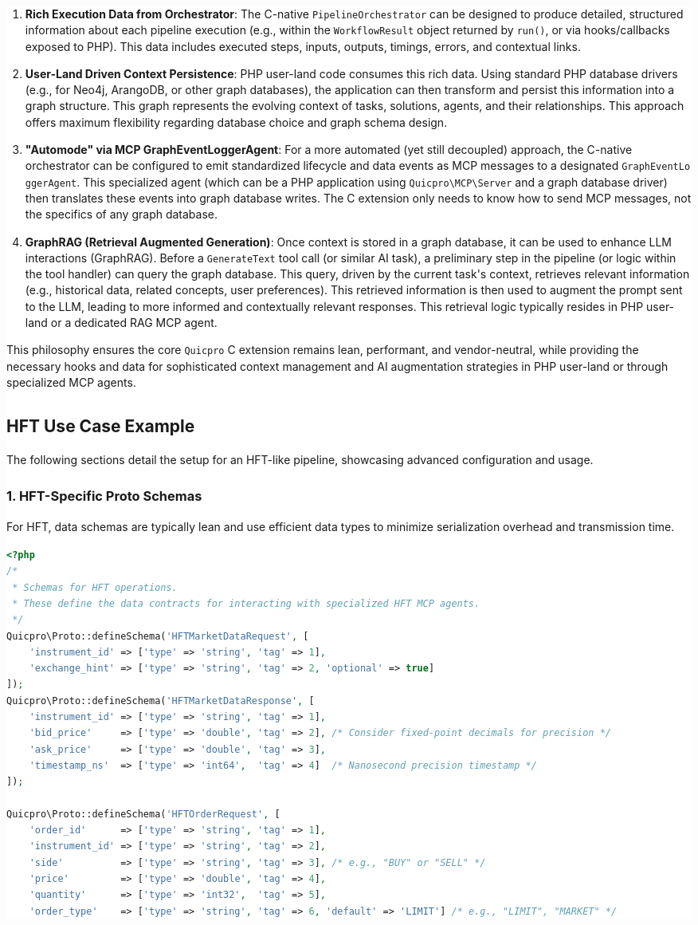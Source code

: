 1.  **Rich Execution Data from Orchestrator**: The C-native `PipelineOrchestrator` can be designed to produce detailed, structured information about each pipeline execution (e.g., within the `WorkflowResult` object returned by `run()`, or via hooks/callbacks exposed to PHP). This data includes executed steps, inputs, outputs, timings, errors, and contextual links.

2.  **User-Land Driven Context Persistence**: PHP user-land code consumes this rich data. Using standard PHP database drivers (e.g., for Neo4j, ArangoDB, or other graph databases), the application can then transform and persist this information into a graph structure. This graph represents the evolving context of tasks, solutions, agents, and their relationships. This approach offers maximum flexibility regarding database choice and graph schema design.

3.  **"Automode" via MCP GraphEventLoggerAgent**: For a more automated (yet still decoupled) approach, the C-native orchestrator can be configured to emit standardized lifecycle and data events as MCP messages to a designated `GraphEventLoggerAgent`. This specialized agent (which can be a PHP application using `Quicpro\MCP\Server` and a graph database driver) then translates these events into graph database writes. The C extension only needs to know how to send MCP messages, not the specifics of any graph database.

4.  **GraphRAG (Retrieval Augmented Generation)**: Once context is stored in a graph database, it can be used to enhance LLM interactions (GraphRAG). Before a `GenerateText` tool call (or similar AI task), a preliminary step in the pipeline (or logic within the tool handler) can query the graph database. This query, driven by the current task's context, retrieves relevant information (e.g., historical data, related concepts, user preferences). This retrieved information is then used to augment the prompt sent to the LLM, leading to more informed and contextually relevant responses. This retrieval logic typically resides in PHP user-land or a dedicated RAG MCP agent.

This philosophy ensures the core `Quicpro` C extension remains lean, performant, and vendor-neutral, while providing the necessary hooks and data for sophisticated context management and AI augmentation strategies in PHP user-land or through specialized MCP agents.

## HFT Use Case Example

The following sections detail the setup for an HFT-like pipeline, showcasing advanced configuration and usage.

### 1. HFT-Specific Proto Schemas

For HFT, data schemas are typically lean and use efficient data types to minimize serialization overhead and transmission time.

~~~php
<?php
/*
 * Schemas for HFT operations.
 * These define the data contracts for interacting with specialized HFT MCP agents.
 */
Quicpro\Proto::defineSchema('HFTMarketDataRequest', [
    'instrument_id' => ['type' => 'string', 'tag' => 1],
    'exchange_hint' => ['type' => 'string', 'tag' => 2, 'optional' => true]
]);
Quicpro\Proto::defineSchema('HFTMarketDataResponse', [
    'instrument_id' => ['type' => 'string', 'tag' => 1],
    'bid_price'     => ['type' => 'double', 'tag' => 2], /* Consider fixed-point decimals for precision */
    'ask_price'     => ['type' => 'double', 'tag' => 3],
    'timestamp_ns'  => ['type' => 'int64',  'tag' => 4]  /* Nanosecond precision timestamp */
]);

Quicpro\Proto::defineSchema('HFTOrderRequest', [
    'order_id'      => ['type' => 'string', 'tag' => 1],
    'instrument_id' => ['type' => 'string', 'tag' => 2],
    'side'          => ['type' => 'string', 'tag' => 3], /* e.g., "BUY" or "SELL" */
    'price'         => ['type' => 'double', 'tag' => 4],
    'quantity'      => ['type' => 'int32',  'tag' => 5],
    'order_type'    => ['type' => 'string', 'tag' => 6, 'default' => 'LIMIT'] /* e.g., "LIMIT", "MARKET" */
~~~
